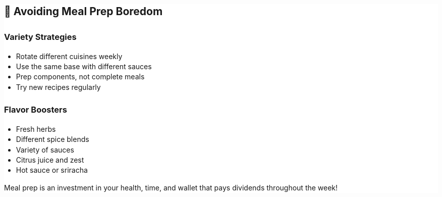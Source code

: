 ## 🎨 Avoiding Meal Prep Boredom

### Variety Strategies
- Rotate different cuisines weekly
- Use the same base with different sauces
- Prep components, not complete meals
- Try new recipes regularly

### Flavor Boosters
- Fresh herbs
- Different spice blends
- Variety of sauces
- Citrus juice and zest
- Hot sauce or sriracha

Meal prep is an investment in your health, time, and wallet that pays dividends throughout the week!
